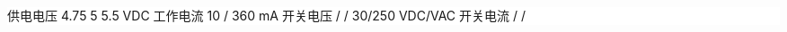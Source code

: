 </th>
</tr>
<tr align="center">
<th scope="row">
供电电压
</th>
<td>
4.75
</td>
<td>
5
</td>
<td>
5.5
</td>
<td>
VDC
</td>
</tr>
<tr align="center">
<th scope="row">
工作电流
</th>
<td>
10
</td>
<td>
/
</td>
<td>
360
</td>
<td>
mA
</td>
</tr>
<tr align="center">
<th scope="row">
开关电压
</th>
<td>
/
</td>
<td>
/
</td>
<td>
30/250
</td>
<td>
VDC/VAC
</td>
</tr>
<tr align="center">
<th scope="row">
开关电流
</th>
<td>
/
</td>
<td>
/
</td>
<td>